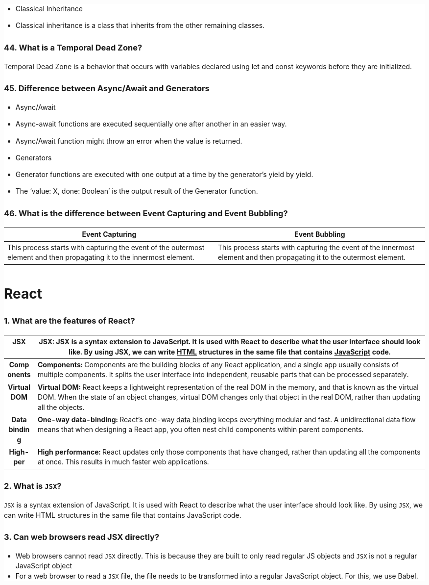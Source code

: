 - Classical Inheritance

- Classical inheritance is a class that inherits from the other remaining classes.

### 44. What is a Temporal Dead Zone?

Temporal Dead Zone is a behavior that occurs with variables declared using let and const keywords before they are initialized.

### 45. Difference between Async/Await and Generators 

- Async/Await

- Async-await functions are executed sequentially one after another in an easier way.
- Async/Await function might throw an error when the value is returned.

- Generators

- Generator functions are executed with one output at a time by the generator’s yield by yield. 
- The ‘value: X, done: Boolean’ is the output result of the Generator function.

### 46. What is the difference between Event Capturing and Event Bubbling?

| Event Capturing                                              | Event Bubbling                                               |
| ------------------------------------------------------------ | ------------------------------------------------------------ |
| This process starts with capturing the event of the outermost element and then propagating it to the innermost element. | This process starts with capturing the event of the innermost element and then propagating it to the outermost element. |

# React

### **1. What are the features of React?**

|       JSX        | **JSX:**  JSX is a syntax extension to JavaScript. It is used with React to describe what the user interface should look like. By using JSX, we can write [HTML](https://www.simplilearn.com/tutorials/html-tutorial/what-is-html) structures in the same file that contains [JavaScript](https://www.simplilearn.com/tutorials/javascript-tutorial/introduction-to-javascript) code. |
| :--------------: | ------------------------------------------------------------ |
|  **Components**  | **Components:** [Components](https://www.simplilearn.com/tutorials/reactjs-tutorial/reactjs-components) are the building blocks of any React application, and a single app usually consists of multiple components. It splits the user interface into independent, reusable parts that can be processed separately. |
| **Virtual DOM**  | **Virtual DOM:** React keeps a lightweight representation of the real DOM in the memory, and that is known as the virtual DOM. When the state of an object changes, virtual DOM changes only that object in the real DOM, rather than updating all the objects. |
| **Data binding** | **One-way data-binding:** React’s one-way [data binding](https://www.simplilearn.com/tutorials/angular-tutorial/angular-data-binding) keeps everything modular and fast. A unidirectional data flow means that when designing a React app, you often nest child components within parent components. |
|   **High-per**   | **High performance:** React updates only those components that have changed, rather than updating all the components at once. This results in much faster web applications. |

### **2. What is `JSX`?**

`JSX` is a syntax extension of JavaScript. It is used with React to describe what the user interface should look like. By using `JSX`, we can write HTML structures in the same file that contains JavaScript code.

### **3. Can web browsers read JSX directly?** 

- Web browsers cannot read `JSX` directly. This is because they are built to only read regular JS objects and `JSX` is not a regular JavaScript object 
- For a web browser to read a `JSX` file, the file needs to be transformed into a regular JavaScript object. For this, we use Babel.
